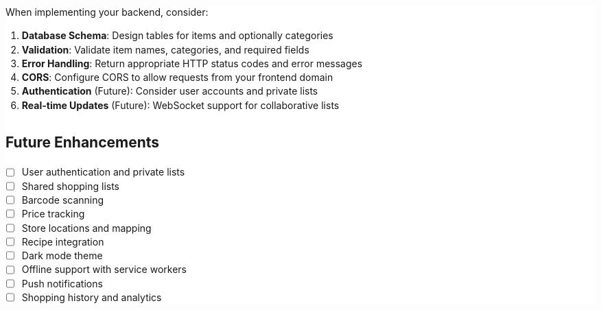 When implementing your backend, consider:

1. **Database Schema**: Design tables for items and optionally categories
2. **Validation**: Validate item names, categories, and required fields
3. **Error Handling**: Return appropriate HTTP status codes and error messages
4. **CORS**: Configure CORS to allow requests from your frontend domain
5. **Authentication** (Future): Consider user accounts and private lists
6. **Real-time Updates** (Future): WebSocket support for collaborative lists

## Future Enhancements

- [ ] User authentication and private lists
- [ ] Shared shopping lists
- [ ] Barcode scanning
- [ ] Price tracking
- [ ] Store locations and mapping
- [ ] Recipe integration
- [ ] Dark mode theme
- [ ] Offline support with service workers
- [ ] Push notifications
- [ ] Shopping history and analytics 
